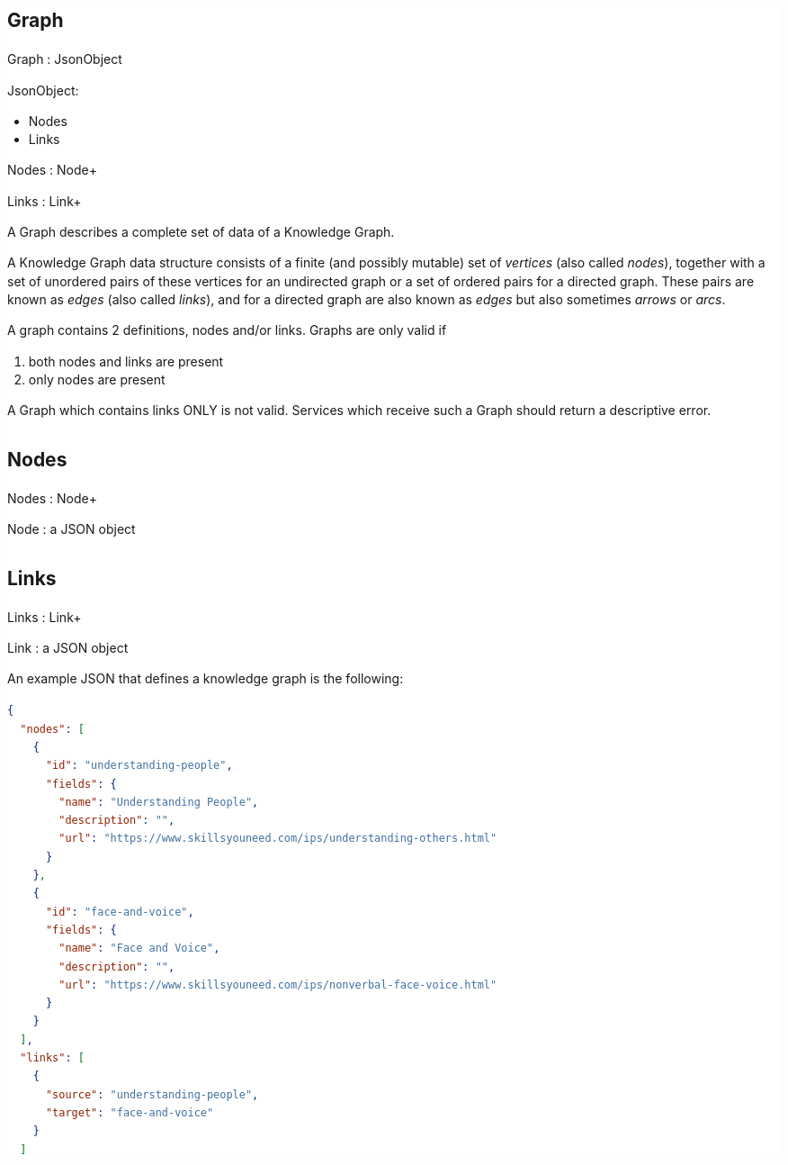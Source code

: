## Graph

Graph : JsonObject

JsonObject:

- Nodes
- Links

Nodes : Node+

Links : Link+

A Graph describes a complete set of data of a Knowledge Graph.

A Knowledge Graph data structure consists of a finite (and possibly mutable) set
of _vertices_ (also called _nodes_), together with a set of unordered pairs of
these vertices for an undirected graph or a set of ordered pairs for a directed
graph. These pairs are known as _edges_ (also called _links_), and for a
directed graph are also known as _edges_ but also sometimes _arrows_ or _arcs_.

A graph contains 2 definitions, nodes and/or links. Graphs are only valid if

1. both nodes and links are present
2. only nodes are present

A Graph which contains links ONLY is not valid. Services which receive such a
Graph should return a descriptive error.

## Nodes

Nodes : Node+

Node : a JSON object

## Links

Links : Link+

Link : a JSON object

An example JSON that defines a knowledge graph is the following:

```json
{
  "nodes": [
    {
      "id": "understanding-people",
      "fields": {
        "name": "Understanding People",
        "description": "",
        "url": "https://www.skillsyouneed.com/ips/understanding-others.html"
      }
    },
    {
      "id": "face-and-voice",
      "fields": {
        "name": "Face and Voice",
        "description": "",
        "url": "https://www.skillsyouneed.com/ips/nonverbal-face-voice.html"
      }
    }
  ],
  "links": [
    {
      "source": "understanding-people",
      "target": "face-and-voice"
    }
  ]
```